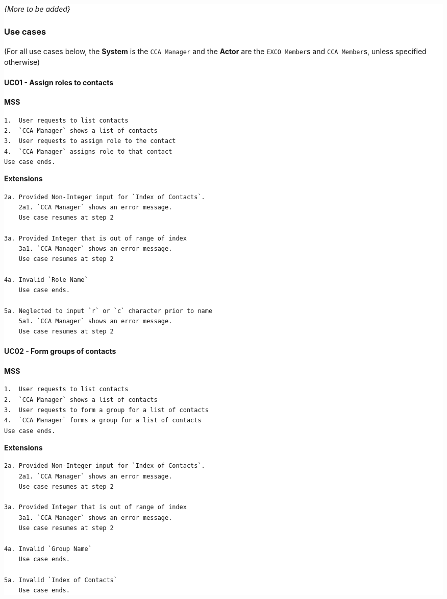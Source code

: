 *{More to be added}*

### Use cases

(For all use cases below, the **System** is the `CCA Manager` and the **Actor** are the `EXCO Member`s and `CCA Member`s, unless specified otherwise)

#### UC01 - Assign roles to contacts

**MSS**

```
1.  User requests to list contacts
2.  `CCA Manager` shows a list of contacts
3.  User requests to assign role to the contact
4.  `CCA Manager` assigns role to that contact
Use case ends.
```

**Extensions**

```
2a. Provided Non-Integer input for `Index of Contacts`.
    2a1. `CCA Manager` shows an error message.
    Use case resumes at step 2

3a. Provided Integer that is out of range of index
    3a1. `CCA Manager` shows an error message.
    Use case resumes at step 2

4a. Invalid `Role Name`
    Use case ends.

5a. Neglected to input `r` or `c` character prior to name
    5a1. `CCA Manager` shows an error message.
    Use case resumes at step 2
```


#### UC02 - Form groups of contacts

**MSS**

```
1.  User requests to list contacts
2.  `CCA Manager` shows a list of contacts
3.  User requests to form a group for a list of contacts
4.  `CCA Manager` forms a group for a list of contacts
Use case ends.
```

**Extensions**

```
2a. Provided Non-Integer input for `Index of Contacts`.
    2a1. `CCA Manager` shows an error message.
    Use case resumes at step 2

3a. Provided Integer that is out of range of index
    3a1. `CCA Manager` shows an error message.
    Use case resumes at step 2

4a. Invalid `Group Name`
    Use case ends.

5a. Invalid `Index of Contacts`
    Use case ends.
```
